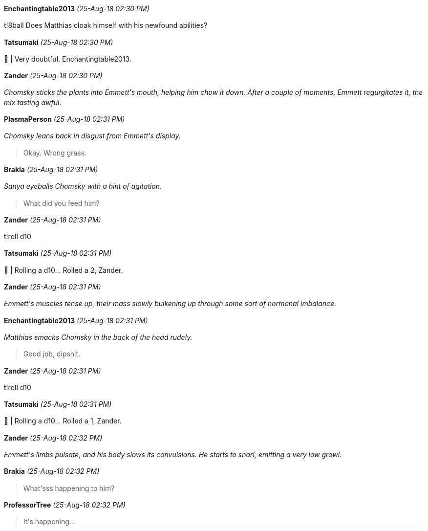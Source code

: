**Enchantingtable2013** _(25-Aug-18 02:30 PM)_

t!8ball Does Matthias cloak himself with his newfound abilities?

**Tatsumaki** _(25-Aug-18 02:30 PM)_

🎱 | Very doubtful, Enchantingtable2013.

**Zander** _(25-Aug-18 02:30 PM)_

_Chomsky sticks the plants into Emmett's mouth, helping him chow it down. After a couple of moments, Emmett regurgitates it, the mix tasting awful._

**PlasmaPerson** _(25-Aug-18 02:31 PM)_

_Chomsky leans back in disgust from Emmett's display._

> Okay. Wrong grass.

**Brakia** _(25-Aug-18 02:31 PM)_

_Sanya eyeballs Chomsky with a hint of agitation._

> What did you feed him?

**Zander** _(25-Aug-18 02:31 PM)_

t!roll d10

**Tatsumaki** _(25-Aug-18 02:31 PM)_

🎱 | Rolling a d10... Rolled a 2, Zander.

**Zander** _(25-Aug-18 02:31 PM)_

_Emmett's muscles tense up, their mass slowly bulkening up through some sort of hormonal imbalance._

**Enchantingtable2013** _(25-Aug-18 02:31 PM)_

_Matthias smacks Chomsky in the back of the head rudely._

> Good job, dipshit.

**Zander** _(25-Aug-18 02:31 PM)_

t!roll d10

**Tatsumaki** _(25-Aug-18 02:31 PM)_

🎱 | Rolling a d10... Rolled a 1, Zander.

**Zander** _(25-Aug-18 02:32 PM)_

_Emmett's limbs pulsate, and his body slows its convulsions. He starts to snarl, emitting a very low growl._

**Brakia** _(25-Aug-18 02:32 PM)_

> What'sss happening to him?

**ProfessorTree** _(25-Aug-18 02:32 PM)_

> It's happening...
